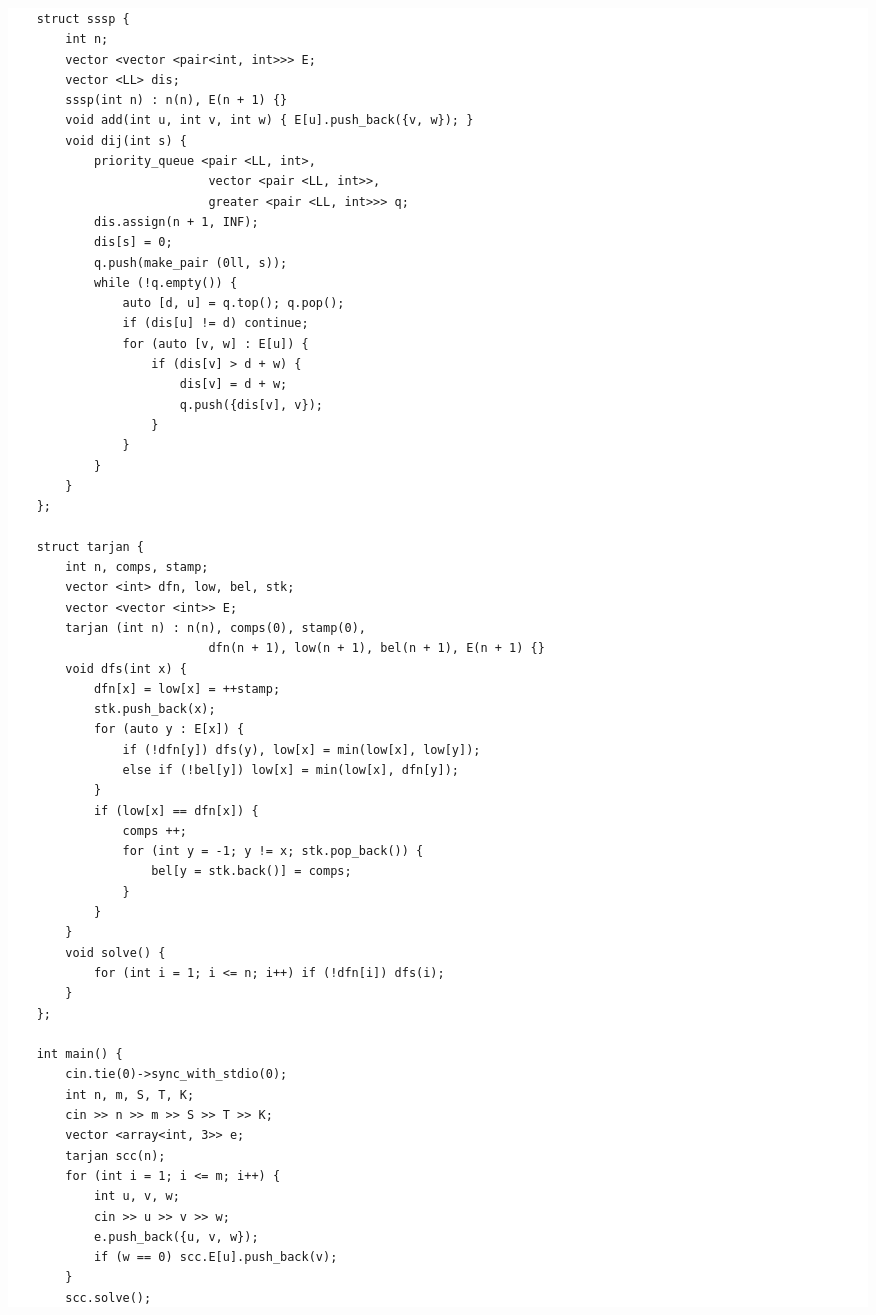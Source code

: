         struct sssp {
            int n;
            vector <vector <pair<int, int>>> E;
            vector <LL> dis;
            sssp(int n) : n(n), E(n + 1) {}
            void add(int u, int v, int w) { E[u].push_back({v, w}); }
            void dij(int s) {
                priority_queue <pair <LL, int>, 
                                vector <pair <LL, int>>,
                                greater <pair <LL, int>>> q;
                dis.assign(n + 1, INF);
                dis[s] = 0;
                q.push(make_pair (0ll, s));
                while (!q.empty()) {
                    auto [d, u] = q.top(); q.pop();
                    if (dis[u] != d) continue;
                    for (auto [v, w] : E[u]) {
                        if (dis[v] > d + w) {
                            dis[v] = d + w;
                            q.push({dis[v], v});
                        }
                    }
                }
            }
        };

        struct tarjan {
            int n, comps, stamp;
            vector <int> dfn, low, bel, stk;
            vector <vector <int>> E;
            tarjan (int n) : n(n), comps(0), stamp(0),
                                dfn(n + 1), low(n + 1), bel(n + 1), E(n + 1) {}
            void dfs(int x) {
                dfn[x] = low[x] = ++stamp;
                stk.push_back(x);
                for (auto y : E[x]) {
                    if (!dfn[y]) dfs(y), low[x] = min(low[x], low[y]);
                    else if (!bel[y]) low[x] = min(low[x], dfn[y]);
                }
                if (low[x] == dfn[x]) {
                    comps ++;
                    for (int y = -1; y != x; stk.pop_back()) {
                        bel[y = stk.back()] = comps;
                    }
                }
            }
            void solve() {
                for (int i = 1; i <= n; i++) if (!dfn[i]) dfs(i);
            }
        };

        int main() {
            cin.tie(0)->sync_with_stdio(0);
            int n, m, S, T, K;
            cin >> n >> m >> S >> T >> K;
            vector <array<int, 3>> e;
            tarjan scc(n);
            for (int i = 1; i <= m; i++) {
                int u, v, w;
                cin >> u >> v >> w;
                e.push_back({u, v, w});
                if (w == 0) scc.E[u].push_back(v);
            }
            scc.solve();
